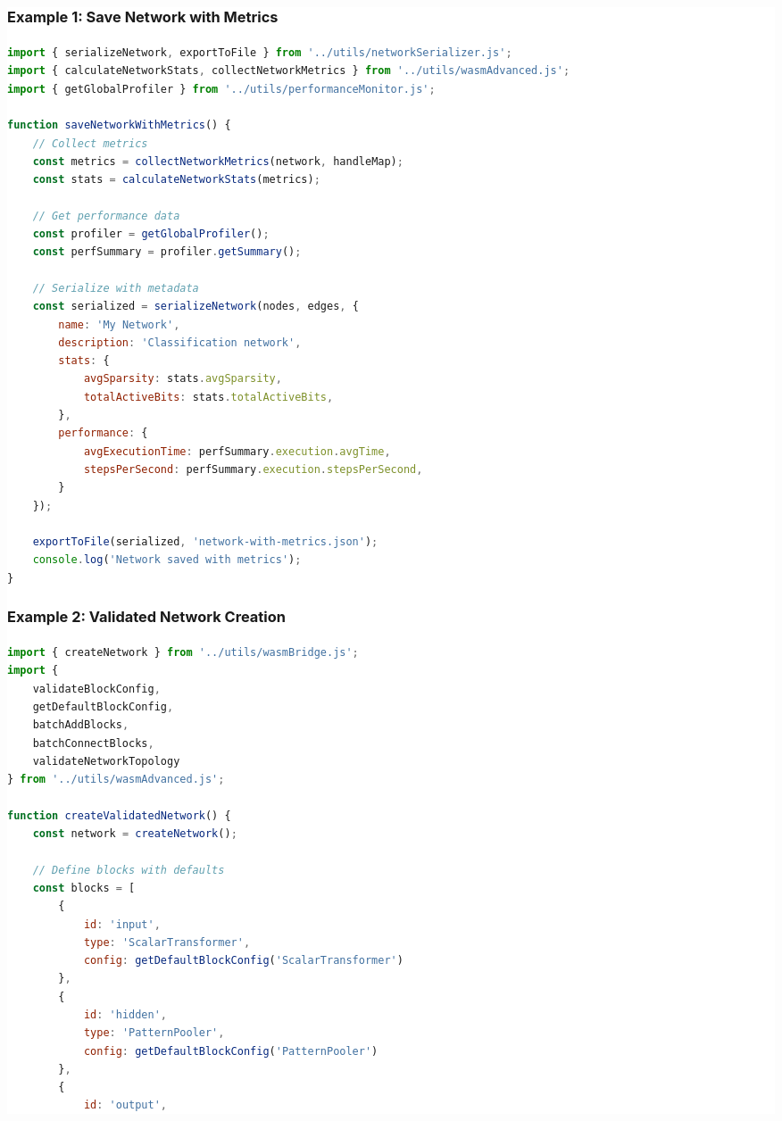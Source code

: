 ### Example 1: Save Network with Metrics

```javascript
import { serializeNetwork, exportToFile } from '../utils/networkSerializer.js';
import { calculateNetworkStats, collectNetworkMetrics } from '../utils/wasmAdvanced.js';
import { getGlobalProfiler } from '../utils/performanceMonitor.js';

function saveNetworkWithMetrics() {
    // Collect metrics
    const metrics = collectNetworkMetrics(network, handleMap);
    const stats = calculateNetworkStats(metrics);

    // Get performance data
    const profiler = getGlobalProfiler();
    const perfSummary = profiler.getSummary();

    // Serialize with metadata
    const serialized = serializeNetwork(nodes, edges, {
        name: 'My Network',
        description: 'Classification network',
        stats: {
            avgSparsity: stats.avgSparsity,
            totalActiveBits: stats.totalActiveBits,
        },
        performance: {
            avgExecutionTime: perfSummary.execution.avgTime,
            stepsPerSecond: perfSummary.execution.stepsPerSecond,
        }
    });

    exportToFile(serialized, 'network-with-metrics.json');
    console.log('Network saved with metrics');
}
```

### Example 2: Validated Network Creation

```javascript
import { createNetwork } from '../utils/wasmBridge.js';
import {
    validateBlockConfig,
    getDefaultBlockConfig,
    batchAddBlocks,
    batchConnectBlocks,
    validateNetworkTopology
} from '../utils/wasmAdvanced.js';

function createValidatedNetwork() {
    const network = createNetwork();

    // Define blocks with defaults
    const blocks = [
        {
            id: 'input',
            type: 'ScalarTransformer',
            config: getDefaultBlockConfig('ScalarTransformer')
        },
        {
            id: 'hidden',
            type: 'PatternPooler',
            config: getDefaultBlockConfig('PatternPooler')
        },
        {
            id: 'output',
```